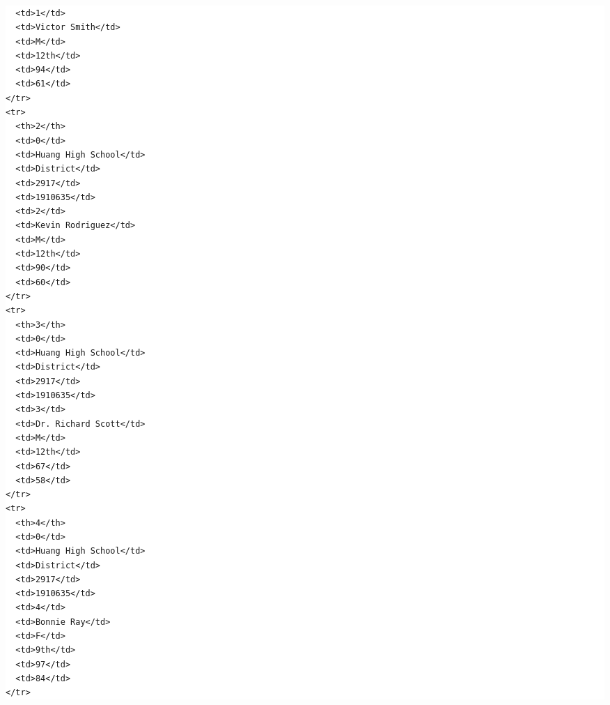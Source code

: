       <td>1</td>
      <td>Victor Smith</td>
      <td>M</td>
      <td>12th</td>
      <td>94</td>
      <td>61</td>
    </tr>
    <tr>
      <th>2</th>
      <td>0</td>
      <td>Huang High School</td>
      <td>District</td>
      <td>2917</td>
      <td>1910635</td>
      <td>2</td>
      <td>Kevin Rodriguez</td>
      <td>M</td>
      <td>12th</td>
      <td>90</td>
      <td>60</td>
    </tr>
    <tr>
      <th>3</th>
      <td>0</td>
      <td>Huang High School</td>
      <td>District</td>
      <td>2917</td>
      <td>1910635</td>
      <td>3</td>
      <td>Dr. Richard Scott</td>
      <td>M</td>
      <td>12th</td>
      <td>67</td>
      <td>58</td>
    </tr>
    <tr>
      <th>4</th>
      <td>0</td>
      <td>Huang High School</td>
      <td>District</td>
      <td>2917</td>
      <td>1910635</td>
      <td>4</td>
      <td>Bonnie Ray</td>
      <td>F</td>
      <td>9th</td>
      <td>97</td>
      <td>84</td>
    </tr>
  </tbody>
</table>
</div>
